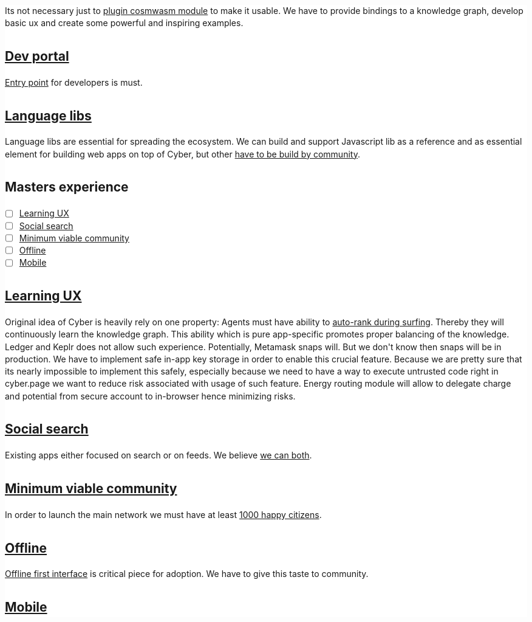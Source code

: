 Its not necessary just to [plugin cosmwasm module](/projects/useeful-cosmwasm.md) to make it usable. We have to provide bindings to a knowledge graph, develop basic ux and create some powerful and inspiring examples.

## [Dev portal](/projects/dev-portal.md)

[Entry point](/projects/dev-portal.md) for developers is must.

## [Language libs](/projects/language-libs.md)

Language libs are essential for spreading the ecosystem. We can build and support Javascript lib as a reference and as essential element for building web apps on top of Cyber, but other [have to be build by community](/projects/language-libs.md).

## Masters experience

- [ ] [Learning UX](#learning-ux)
- [ ] [Social search](#social-search)
- [ ] [Minimum viable community](#minimum-viable-community)
- [ ] [Offline](#offline)
- [ ] [Mobile](#mobile)

## [Learning UX](projects/learning-ux.md)

Original idea of Cyber is heavily rely on one property: Agents must have ability to [auto-rank during surfing](projects/learning-ux.md). Thereby they will continuously learn the knowledge graph. This ability which is pure app-specific promotes proper balancing of the knowledge. Ledger and Keplr does not allow such experience. Potentially, Metamask snaps will. But we don't know then snaps will be in production. We have to implement safe in-app key storage in order to enable this crucial feature. Because we are pretty sure that its nearly impossible to implement this safely, especially because we need to have a way to execute untrusted code right in cyber.page we want to reduce risk associated with usage of such feature. Energy routing module will allow to delegate charge and potential from secure account to in-browser hence minimizing risks.

## [Social search](/projects/social-search.md)

Existing apps either focused on search or on feeds. We believe [we can both](/projects/social-search.md).

## [Minimum viable community](projects/mv-community.md)

In order to launch the main network we must have at least [1000 happy citizens](/projects/mv-community.md).

## [Offline](/projects/offline.md)

[Offline first interface](/projects/offline.md) is critical piece for adoption. We have to give this taste to community.

## [Mobile](/projects/mobile.md)
